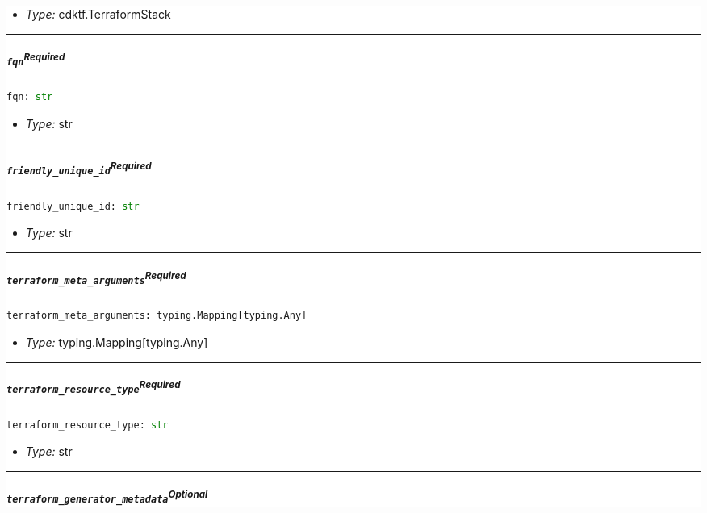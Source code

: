 - *Type:* cdktf.TerraformStack

---

##### `fqn`<sup>Required</sup> <a name="fqn" id="rhizo-co-terraform-provider-oci.dataOciDataLabelingServiceDatasets.DataOciDataLabelingServiceDatasets.property.fqn"></a>

```python
fqn: str
```

- *Type:* str

---

##### `friendly_unique_id`<sup>Required</sup> <a name="friendly_unique_id" id="rhizo-co-terraform-provider-oci.dataOciDataLabelingServiceDatasets.DataOciDataLabelingServiceDatasets.property.friendlyUniqueId"></a>

```python
friendly_unique_id: str
```

- *Type:* str

---

##### `terraform_meta_arguments`<sup>Required</sup> <a name="terraform_meta_arguments" id="rhizo-co-terraform-provider-oci.dataOciDataLabelingServiceDatasets.DataOciDataLabelingServiceDatasets.property.terraformMetaArguments"></a>

```python
terraform_meta_arguments: typing.Mapping[typing.Any]
```

- *Type:* typing.Mapping[typing.Any]

---

##### `terraform_resource_type`<sup>Required</sup> <a name="terraform_resource_type" id="rhizo-co-terraform-provider-oci.dataOciDataLabelingServiceDatasets.DataOciDataLabelingServiceDatasets.property.terraformResourceType"></a>

```python
terraform_resource_type: str
```

- *Type:* str

---

##### `terraform_generator_metadata`<sup>Optional</sup> <a name="terraform_generator_metadata" id="rhizo-co-terraform-provider-oci.dataOciDataLabelingServiceDatasets.DataOciDataLabelingServiceDatasets.property.terraformGeneratorMetadata"></a>
